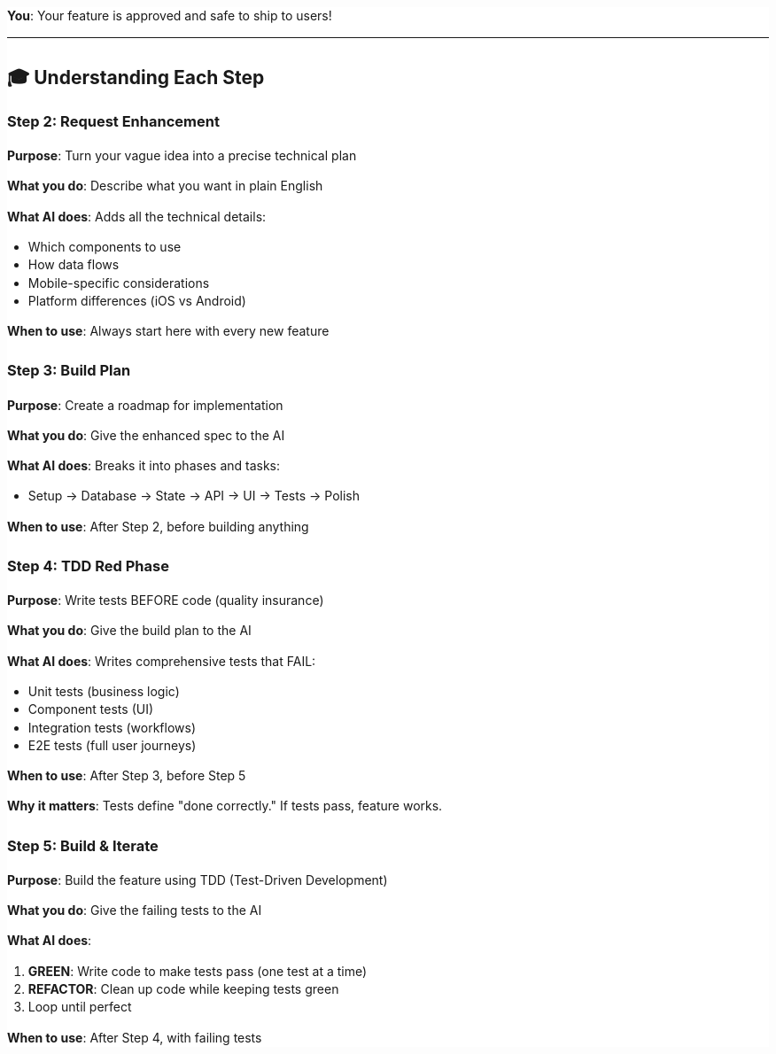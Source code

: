 **You**: Your feature is approved and safe to ship to users!

---

## 🎓 Understanding Each Step

### Step 2: Request Enhancement
**Purpose**: Turn your vague idea into a precise technical plan

**What you do**: Describe what you want in plain English

**What AI does**: Adds all the technical details:
- Which components to use
- How data flows
- Mobile-specific considerations
- Platform differences (iOS vs Android)

**When to use**: Always start here with every new feature

### Step 3: Build Plan
**Purpose**: Create a roadmap for implementation

**What you do**: Give the enhanced spec to the AI

**What AI does**: Breaks it into phases and tasks:
- Setup → Database → State → API → UI → Tests → Polish

**When to use**: After Step 2, before building anything

### Step 4: TDD Red Phase
**Purpose**: Write tests BEFORE code (quality insurance)

**What you do**: Give the build plan to the AI

**What AI does**: Writes comprehensive tests that FAIL:
- Unit tests (business logic)
- Component tests (UI)
- Integration tests (workflows)
- E2E tests (full user journeys)

**When to use**: After Step 3, before Step 5

**Why it matters**: Tests define "done correctly." If tests pass, feature works.

### Step 5: Build & Iterate
**Purpose**: Build the feature using TDD (Test-Driven Development)

**What you do**: Give the failing tests to the AI

**What AI does**:
1. **GREEN**: Write code to make tests pass (one test at a time)
2. **REFACTOR**: Clean up code while keeping tests green
3. Loop until perfect

**When to use**: After Step 4, with failing tests
